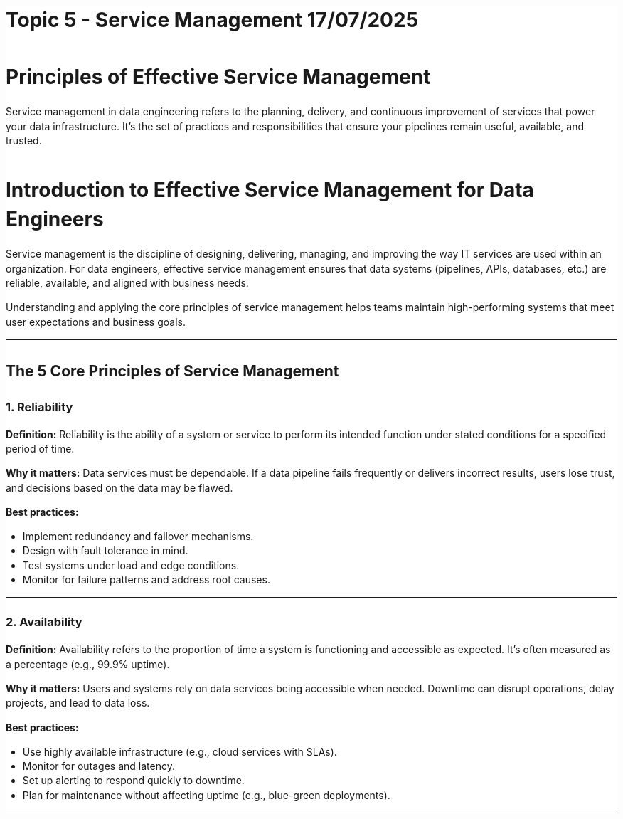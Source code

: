 # Topic 5 - Service Management 17/07/2025

# Principles of Effective Service Management

Service management in data engineering refers to the planning, delivery, and continuous improvement of services that power your data infrastructure. It’s the set of practices and responsibilities that ensure your pipelines remain useful, available, and trusted.

# Introduction to Effective Service Management for Data Engineers

Service management is the discipline of designing, delivering, managing, and improving the way IT services are used within an organization. For data engineers, effective service management ensures that data systems (pipelines, APIs, databases, etc.) are reliable, available, and aligned with business needs.

Understanding and applying the core principles of service management helps teams maintain high-performing systems that meet user expectations and business goals.

---

## The 5 Core Principles of Service Management

### 1. Reliability

**Definition:** Reliability is the ability of a system or service to perform its intended function under stated conditions for a specified period of time.

**Why it matters:** Data services must be dependable. If a data pipeline fails frequently or delivers incorrect results, users lose trust, and decisions based on the data may be flawed.

**Best practices:**
- Implement redundancy and failover mechanisms.
- Design with fault tolerance in mind.
- Test systems under load and edge conditions.
- Monitor for failure patterns and address root causes.

---

### 2. Availability

**Definition:** Availability refers to the proportion of time a system is functioning and accessible as expected. It’s often measured as a percentage (e.g., 99.9% uptime).

**Why it matters:** Users and systems rely on data services being accessible when needed. Downtime can disrupt operations, delay projects, and lead to data loss.

**Best practices:**
- Use highly available infrastructure (e.g., cloud services with SLAs).
- Monitor for outages and latency.
- Set up alerting to respond quickly to downtime.
- Plan for maintenance without affecting uptime (e.g., blue-green deployments).

---